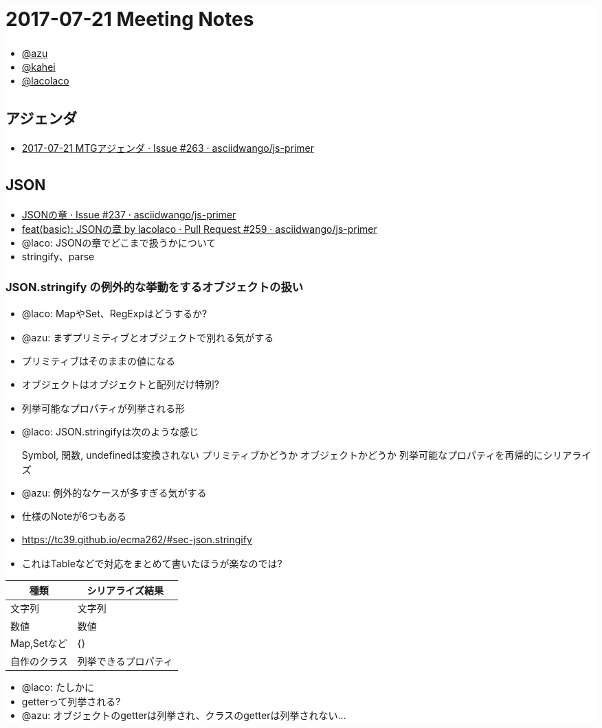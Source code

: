 # 2017-07-21 Meeting Notes
             
- [@azu](https://github.com/azu)
- [@kahei](https://github.com/kahei)
- [@lacolaco](https://github.com/lacolaco)
             
## アジェンダ

- [2017-07-21 MTGアジェンダ · Issue #263 · asciidwango/js-primer](https://github.com/asciidwango/js-primer/issues/263 "2017-07-21 MTGアジェンダ · Issue #263 · asciidwango/js-primer")

## JSON

- [JSONの章 · Issue #237 · asciidwango/js-primer](https://github.com/asciidwango/js-primer/issues/237)
- [feat(basic): JSONの章 by lacolaco · Pull Request #259 · asciidwango/js-primer](https://github.com/asciidwango/js-primer/pull/259)
- @laco: JSONの章でどこまで扱うかについて
- stringify、parse

### JSON.stringify の例外的な挙動をするオブジェクトの扱い

- @laco: MapやSet、RegExpはどうするか?
- @azu: まずプリミティブとオブジェクトで別れる気がする
- プリミティブはそのままの値になる
- オブジェクトはオブジェクトと配列だけ特別?
- 列挙可能なプロパティが列挙される形
- @laco: JSON.stringifyは次のような感じ

    Symbol, 関数, undefinedは変換されない
    プリミティブかどうか
    オブジェクトかどうか
        列挙可能なプロパティを再帰的にシリアライズ

- @azu: 例外的なケースが多すぎる気がする
- 仕様のNoteが6つもある
- <https://tc39.github.io/ecma262/#sec-json.stringify>
- これはTableなどで対応をまとめて書いたほうが楽なのでは?

| 種類        | シリアライズ結果   |
| --------- | ---------- |
| 文字列       | 文字列        |
| 数値        | 数値         |
| Map,Setなど | {}         |
| 自作のクラス    | 列挙できるプロパティ |

- @laco: たしかに
- getterって列挙される?
- @azu: オブジェクトのgetterは列挙され、クラスのgetterは列挙されない…
